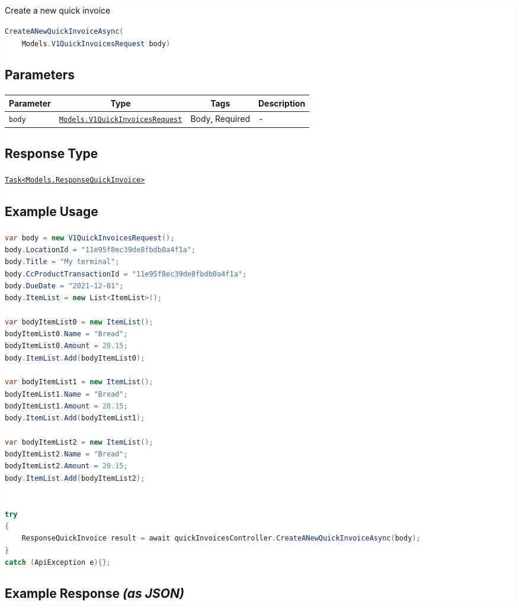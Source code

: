 Create a new quick invoice

```csharp
CreateANewQuickInvoiceAsync(
    Models.V1QuickInvoicesRequest body)
```

## Parameters

| Parameter | Type | Tags | Description |
|  --- | --- | --- | --- |
| `body` | [`Models.V1QuickInvoicesRequest`](../../doc/models/v1-quick-invoices-request.md) | Body, Required | - |

## Response Type

[`Task<Models.ResponseQuickInvoice>`](../../doc/models/response-quick-invoice.md)

## Example Usage

```csharp
var body = new V1QuickInvoicesRequest();
body.LocationId = "11e95f8ec39de8fbdb0a4f1a";
body.Title = "My terminal";
body.CcProductTransactionId = "11e95f8ec39de8fbdb0a4f1a";
body.DueDate = "2021-12-01";
body.ItemList = new List<ItemList>();

var bodyItemList0 = new ItemList();
bodyItemList0.Name = "Bread";
bodyItemList0.Amount = 20.15;
body.ItemList.Add(bodyItemList0);

var bodyItemList1 = new ItemList();
bodyItemList1.Name = "Bread";
bodyItemList1.Amount = 20.15;
body.ItemList.Add(bodyItemList1);

var bodyItemList2 = new ItemList();
bodyItemList2.Name = "Bread";
bodyItemList2.Amount = 20.15;
body.ItemList.Add(bodyItemList2);


try
{
    ResponseQuickInvoice result = await quickInvoicesController.CreateANewQuickInvoiceAsync(body);
}
catch (ApiException e){};
```

## Example Response *(as JSON)*
